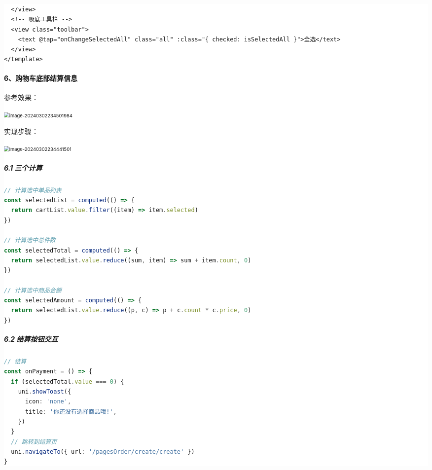 ```vue
  </view>
  <!-- 吸底工具栏 -->
  <view class="toolbar">
    <text @tap="onChangeSelectedAll" class="all" :class="{ checked: isSelectedAll }">全选</text>
  </view>
</template>
```





#### 6、购物车底部结算信息

参考效果：

<img src="uniApp—day04.assets/image-20240302234501984.png" alt="image-20240302234501984" style="zoom:67%;" />

实现步骤：

<img src="uniApp—day04.assets/image-20240302234441501.png" alt="image-20240302234441501" style="zoom:67%;" />

##### 6.1 三个计算

```ts
// 计算选中单品列表
const selectedList = computed(() => {
  return cartList.value.filter((item) => item.selected)
})

// 计算选中总件数
const selectedTotal = computed(() => {
  return selectedList.value.reduce((sum, item) => sum + item.count, 0)
})

// 计算选中商品金额
const selectedAmount = computed(() => {
  return selectedList.value.reduce((p, c) => p + c.count * c.price, 0)
})
```



##### 6.2 结算按钮交互

```ts
// 结算
const onPayment = () => {
  if (selectedTotal.value === 0) {
    uni.showToast({
      icon: 'none',
      title: '你还没有选择商品哦!',
    })
  }
  // 跳转到结算页
  uni.navigateTo({ url: '/pagesOrder/create/create' })
}
```
